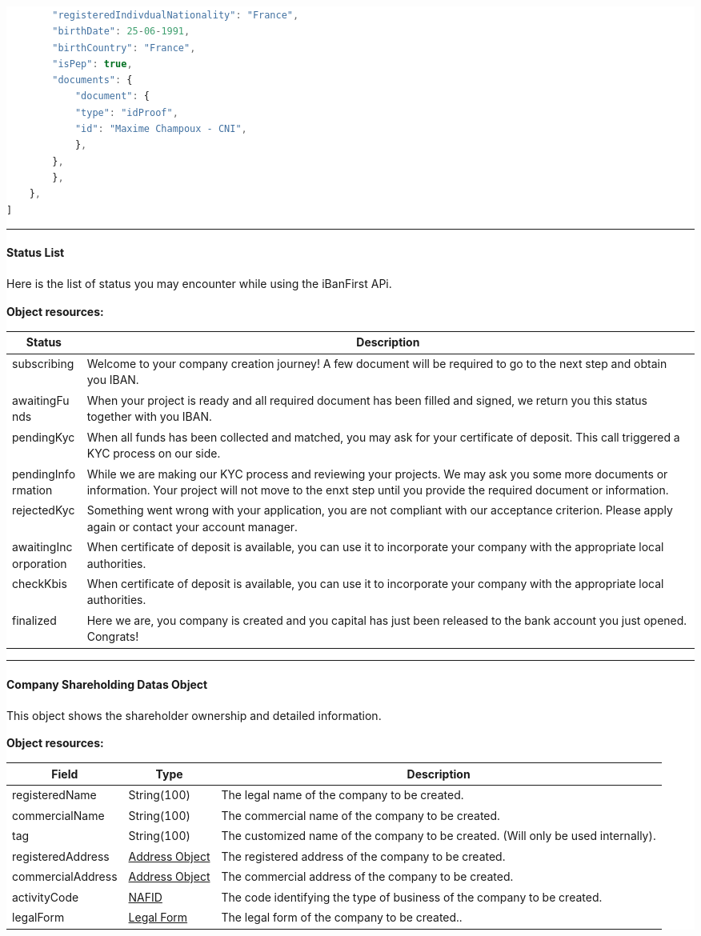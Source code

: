 ```js
		"registeredIndivdualNationality": "France",
		"birthDate": 25-06-1991,
		"birthCountry": "France",
		"isPep": true,
		"documents": {
		    "document": {
			"type": "idProof",
			"id": "Maxime Champoux - CNI",
		    },
		},
	    },
	},
]
```

<hr />

#### <a id="status_list"></a> Status List ####

Here is the list of status you may encounter while using the iBanFirst APi.

**Object resources:**

| Status | Description |
|-------|-------------|
| subscribing | Welcome to your company creation journey! A few document will be required to go to the next step and obtain you IBAN. |
| awaitingFunds | When your project is ready and all required document has been filled and signed, we return you this status together with you IBAN. |
| pendingKyc | When all funds has been collected and matched, you may ask for your certificate of deposit. This call triggered a KYC process on our side. |
| pendingInformation | While we are making our KYC process and reviewing your projects. We may ask you some more documents or information. Your project will not move to the enxt step until you provide the required document or information. |
| rejectedKyc | Something went wrong with your application, you are not compliant with our acceptance criterion. Please apply again or contact your account manager. |
| awaitingIncorporation | When certificate of deposit is available, you can use it to incorporate your company with the appropriate local authorities. |
| checkKbis | When certificate of deposit is available, you can use it to incorporate your company with the appropriate local authorities. |
| finalized | Here we are, you company is created and you capital has just been released to the bank account you just opened. Congrats! |

<hr />

#### <a id="companyShareholdingDatas_object"></a> Company Shareholding Datas Object ####

This object shows the shareholder ownership and detailed information.

**Object resources:**

| Field | Type | Description |
|-------|------|-------------|
| registeredName | String(100) | The legal name of the company to be created. |
| commercialName | String(100) | The commercial name of the company to be created. |
| tag | String(100) | The customized name of the company to be created. (Will only be used internally). |
| registeredAddress | [Address Object](#address_object) | The registered address of the company to be created. |
| commercialAddress | [Address Object](#address_object) | The commercial address of the company to be created. |
| activityCode | [NAFID](../conventions/formattingConventions.md#NAF) | The code identifying the type of business of the company to be created. |
| legalForm | [Legal Form](../conventions/formattingConventions.md#legalForm) | The legal form of the company to be created.. |
